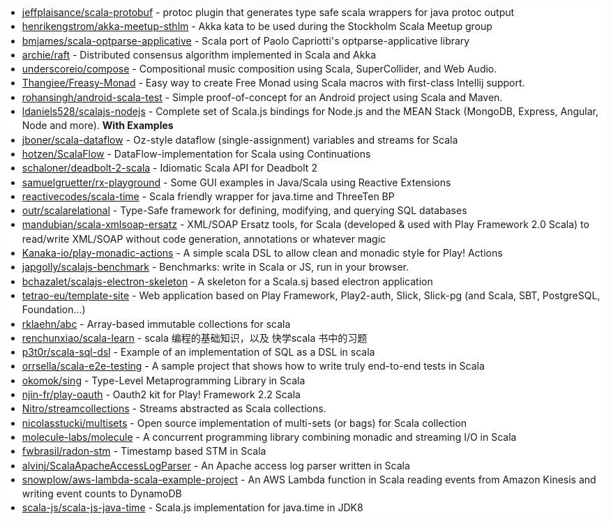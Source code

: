 * [jeffplaisance/scala-protobuf](https://github.com/jeffplaisance/scala-protobuf) - protoc plugin that generates type safe scala wrappers for java protoc output
* [henrikengstrom/akka-meetup-sthlm](https://github.com/henrikengstrom/akka-meetup-sthlm) - Akka kata to be used during the Stockholm Scala Meetup group
* [bmjames/scala-optparse-applicative](https://github.com/bmjames/scala-optparse-applicative) - Scala port of Paolo Capriotti's optparse-applicative library
* [archie/raft](https://github.com/archie/raft) - Distributed consensus algorithm implemented in Scala and Akka
* [underscoreio/compose](https://github.com/underscoreio/compose) - Compositional music composition using Scala, SuperCollider, and Web Audio.
* [Thangiee/Freasy-Monad](https://github.com/Thangiee/Freasy-Monad) - Easy way to create Free Monad using Scala macros with first-class Intellij support.
* [rohansingh/android-scala-test](https://github.com/rohansingh/android-scala-test) - Simple proof-of-concept for an Android project using Scala and Maven.
* [ldaniels528/scalajs-nodejs](https://github.com/ldaniels528/scalajs-nodejs) - Complete set of Scala.js bindings for Node.js and the MEAN Stack (MongoDB, Express, Angular, Node and more). **With Examples**
* [jboner/scala-dataflow](https://github.com/jboner/scala-dataflow) - Oz-style dataflow (single-assignment) variables and streams for Scala
* [hotzen/ScalaFlow](https://github.com/hotzen/ScalaFlow) - DataFlow-implementation for Scala using Continuations
* [schaloner/deadbolt-2-scala](https://github.com/schaloner/deadbolt-2-scala) - Idiomatic Scala API for Deadbolt 2
* [samuelgruetter/rx-playground](https://github.com/samuelgruetter/rx-playground) - Some GUI examples in Java/Scala using Reactive Extensions
* [reactivecodes/scala-time](https://github.com/reactivecodes/scala-time) - Scala friendly wrapper for java.time and ThreeTen BP
* [outr/scalarelational](https://github.com/outr/scalarelational) - Type-Safe framework for defining, modifying, and querying SQL databases
* [mandubian/scala-xmlsoap-ersatz](https://github.com/mandubian/scala-xmlsoap-ersatz) - XML/SOAP Ersatz tools, for Scala (developed & used with Play Framework 2.0 Scala) to read/write XML/SOAP without code generation, annotations or whatever magic
* [Kanaka-io/play-monadic-actions](https://github.com/Kanaka-io/play-monadic-actions) - A simple scala DSL to allow clean and monadic style for Play! Actions
* [japgolly/scalajs-benchmark](https://github.com/japgolly/scalajs-benchmark) - Benchmarks: write in Scala or JS, run in your browser.
* [bchazalet/scalajs-electron-skeleton](https://github.com/bchazalet/scalajs-electron-skeleton) - A skeleton for a Scala.sj based electron application
* [tetrao-eu/template-site](https://github.com/tetrao-eu/template-site) - Web application based on Play Framework, Play2-auth, Slick, Slick-pg (and Scala, SBT, PostgreSQL, Foundation...)
* [rklaehn/abc](https://github.com/rklaehn/abc) - Array-based immutable collections for scala
* [renchunxiao/scala-learn](https://github.com/renchunxiao/scala-learn) - scala 编程的基础知识，以及 快学scala 书中的习题
* [p3t0r/scala-sql-dsl](https://github.com/p3t0r/scala-sql-dsl) - Example of an implementation of SQL as a DSL in scala
* [orrsella/scala-e2e-testing](https://github.com/orrsella/scala-e2e-testing) - A sample project that shows how to write truly end-to-end tests in Scala
* [okomok/sing](https://github.com/okomok/sing) - Type-Level Metaprogramming Library in Scala
* [njin-fr/play-oauth](https://github.com/njin-fr/play-oauth) - Oauth2 kit for Play! Framework 2.2 Scala
* [Nitro/streamcollections](https://github.com/Nitro/streamcollections) - Streams abstracted as Scala collections.
* [nicolasstucki/multisets](https://github.com/nicolasstucki/multisets) - Open source implementation of multi-sets (or bags) for Scala collection
* [molecule-labs/molecule](https://github.com/molecule-labs/molecule) - A concurrent programming library combining monadic and streaming I/O in Scala
* [fwbrasil/radon-stm](https://github.com/fwbrasil/radon-stm) - Timestamp based STM in Scala
* [alvinj/ScalaApacheAccessLogParser](https://github.com/alvinj/ScalaApacheAccessLogParser) - An Apache access log parser written in Scala
* [snowplow/aws-lambda-scala-example-project](https://github.com/snowplow/aws-lambda-scala-example-project) - An AWS Lambda function in Scala reading events from Amazon Kinesis and writing event counts to DynamoDB
* [scala-js/scala-js-java-time](https://github.com/scala-js/scala-js-java-time) - Scala.js implementation for java.time in JDK8